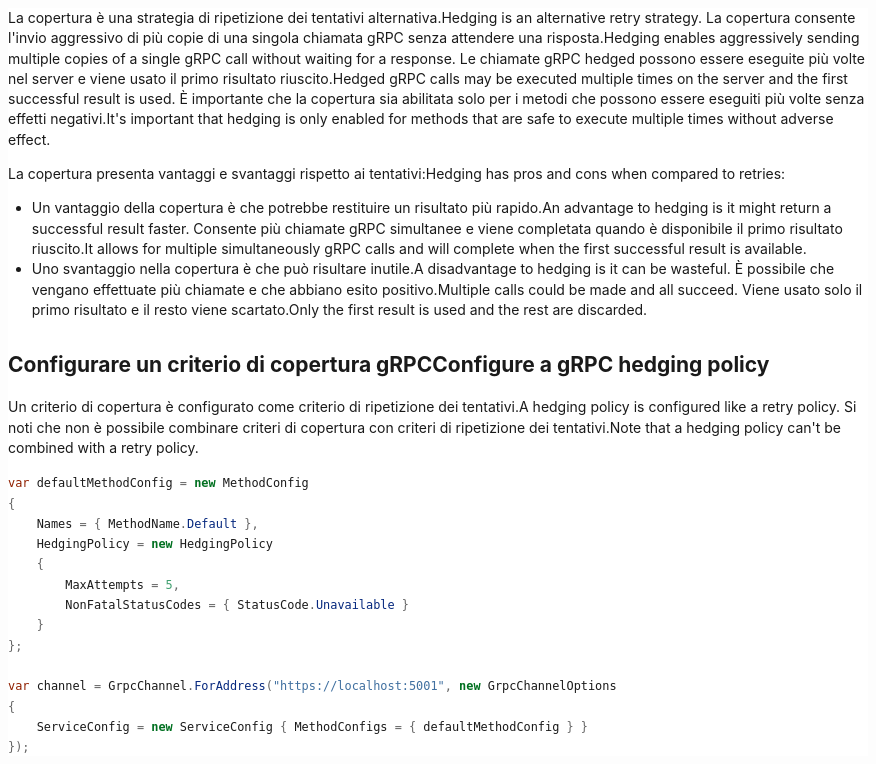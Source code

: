 <span data-ttu-id="6acf1-148">La copertura è una strategia di ripetizione dei tentativi alternativa.</span><span class="sxs-lookup"><span data-stu-id="6acf1-148">Hedging is an alternative retry strategy.</span></span> <span data-ttu-id="6acf1-149">La copertura consente l'invio aggressivo di più copie di una singola chiamata gRPC senza attendere una risposta.</span><span class="sxs-lookup"><span data-stu-id="6acf1-149">Hedging enables aggressively sending multiple copies of a single gRPC call without waiting for a response.</span></span> <span data-ttu-id="6acf1-150">Le chiamate gRPC hedged possono essere eseguite più volte nel server e viene usato il primo risultato riuscito.</span><span class="sxs-lookup"><span data-stu-id="6acf1-150">Hedged gRPC calls may be executed multiple times on the server and the first successful result is used.</span></span> <span data-ttu-id="6acf1-151">È importante che la copertura sia abilitata solo per i metodi che possono essere eseguiti più volte senza effetti negativi.</span><span class="sxs-lookup"><span data-stu-id="6acf1-151">It's important that hedging is only enabled for methods that are safe to execute multiple times without adverse effect.</span></span>

<span data-ttu-id="6acf1-152">La copertura presenta vantaggi e svantaggi rispetto ai tentativi:</span><span class="sxs-lookup"><span data-stu-id="6acf1-152">Hedging has pros and cons when compared to retries:</span></span> 

* <span data-ttu-id="6acf1-153">Un vantaggio della copertura è che potrebbe restituire un risultato più rapido.</span><span class="sxs-lookup"><span data-stu-id="6acf1-153">An advantage to hedging is it might return a successful result faster.</span></span> <span data-ttu-id="6acf1-154">Consente più chiamate gRPC simultanee e viene completata quando è disponibile il primo risultato riuscito.</span><span class="sxs-lookup"><span data-stu-id="6acf1-154">It allows for multiple simultaneously gRPC calls and will complete when the first successful result is available.</span></span> 
* <span data-ttu-id="6acf1-155">Uno svantaggio nella copertura è che può risultare inutile.</span><span class="sxs-lookup"><span data-stu-id="6acf1-155">A disadvantage to hedging is it can be wasteful.</span></span> <span data-ttu-id="6acf1-156">È possibile che vengano effettuate più chiamate e che abbiano esito positivo.</span><span class="sxs-lookup"><span data-stu-id="6acf1-156">Multiple calls could be made and all succeed.</span></span> <span data-ttu-id="6acf1-157">Viene usato solo il primo risultato e il resto viene scartato.</span><span class="sxs-lookup"><span data-stu-id="6acf1-157">Only the first result is used and the rest are discarded.</span></span>

## <a name="configure-a-grpc-hedging-policy"></a><span data-ttu-id="6acf1-158">Configurare un criterio di copertura gRPC</span><span class="sxs-lookup"><span data-stu-id="6acf1-158">Configure a gRPC hedging policy</span></span>

<span data-ttu-id="6acf1-159">Un criterio di copertura è configurato come criterio di ripetizione dei tentativi.</span><span class="sxs-lookup"><span data-stu-id="6acf1-159">A hedging policy is configured like a retry policy.</span></span> <span data-ttu-id="6acf1-160">Si noti che non è possibile combinare criteri di copertura con criteri di ripetizione dei tentativi.</span><span class="sxs-lookup"><span data-stu-id="6acf1-160">Note that a hedging policy can't be combined with a retry policy.</span></span>

```csharp
var defaultMethodConfig = new MethodConfig
{
    Names = { MethodName.Default },
    HedgingPolicy = new HedgingPolicy
    {
        MaxAttempts = 5,
        NonFatalStatusCodes = { StatusCode.Unavailable }
    }
};

var channel = GrpcChannel.ForAddress("https://localhost:5001", new GrpcChannelOptions
{
    ServiceConfig = new ServiceConfig { MethodConfigs = { defaultMethodConfig } }
});
```
